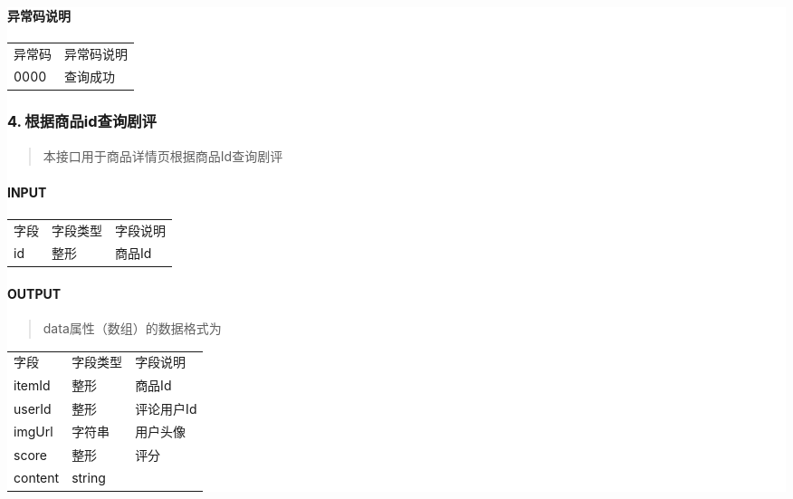 #### 异常码说明

<table>
    <tr>
        <td>异常码</td>
        <td>异常码说明</td>
    </tr>
    <tr>
        <td>0000</td>
        <td>查询成功</td>
    </tr>
</table>

### 4. 根据商品id查询剧评

>本接口用于商品详情页根据商品Id查询剧评

#### INPUT

<table>
    <tr>
        <td>字段</td>
        <td>字段类型</td>
        <td>字段说明</td>
    </tr>
    <tr>
        <td>id</td>
        <td>整形</td>
        <td>商品Id</td>
    </tr>
</table>

#### OUTPUT

>data属性（数组）的数据格式为

<table>
    <tr>
        <td>字段</td>
        <td>字段类型</td>
        <td>字段说明</td>
    </tr>
    <tr>
        <td>itemId</td>
        <td>整形</td>
        <td>商品Id</td>
    </tr>
    <tr>
        <td>userId</td>
        <td>整形</td>
        <td>评论用户Id</td>
    </tr>
    <tr>
        <td>imgUrl</td>
        <td>字符串</td>
        <td>用户头像</td>
    </tr>
    <tr>
        <td>score</td>
        <td>整形</td>
        <td>评分</td>
    </tr>
    <tr>
        <td>content</td>
        <td>string</td>